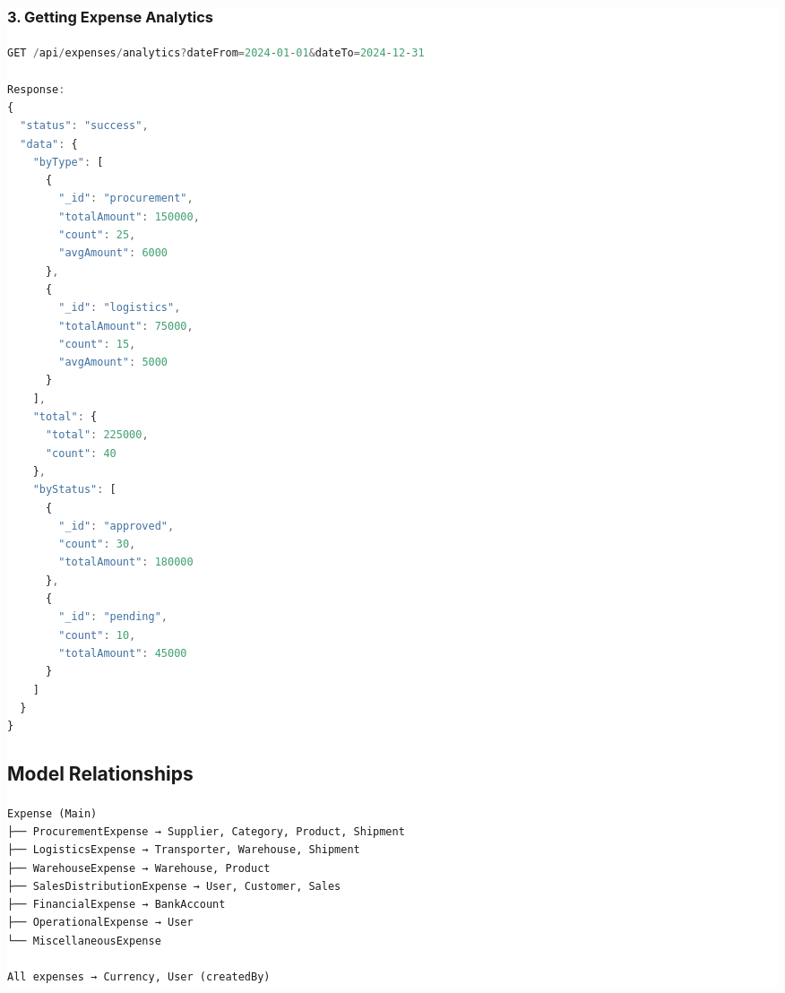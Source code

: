 ### 3. Getting Expense Analytics

```javascript
GET /api/expenses/analytics?dateFrom=2024-01-01&dateTo=2024-12-31

Response:
{
  "status": "success",
  "data": {
    "byType": [
      {
        "_id": "procurement",
        "totalAmount": 150000,
        "count": 25,
        "avgAmount": 6000
      },
      {
        "_id": "logistics",
        "totalAmount": 75000,
        "count": 15,
        "avgAmount": 5000
      }
    ],
    "total": {
      "total": 225000,
      "count": 40
    },
    "byStatus": [
      {
        "_id": "approved",
        "count": 30,
        "totalAmount": 180000
      },
      {
        "_id": "pending",
        "count": 10,
        "totalAmount": 45000
      }
    ]
  }
}
```

## Model Relationships

```
Expense (Main)
├── ProcurementExpense → Supplier, Category, Product, Shipment
├── LogisticsExpense → Transporter, Warehouse, Shipment
├── WarehouseExpense → Warehouse, Product
├── SalesDistributionExpense → User, Customer, Sales
├── FinancialExpense → BankAccount
├── OperationalExpense → User
└── MiscellaneousExpense

All expenses → Currency, User (createdBy)
```
